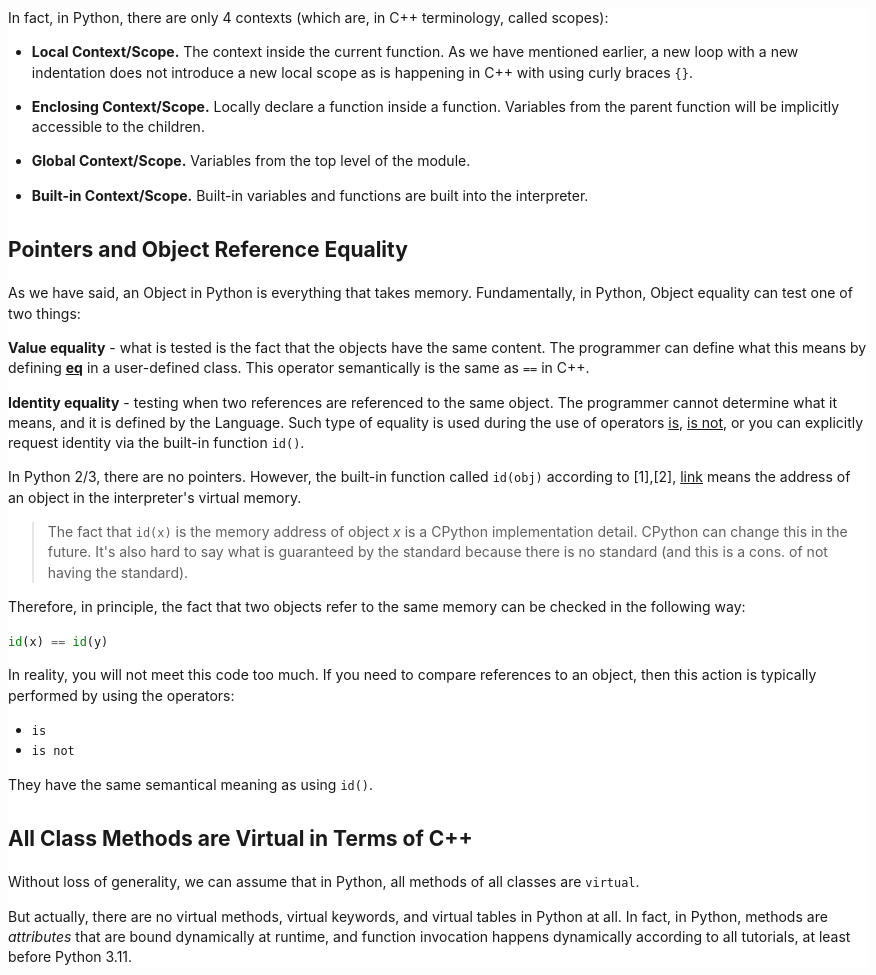 In fact, in Python, there are only 4 contexts (which are, in C++ terminology, called scopes):

* **Local Context/Scope.** The context inside the current function. As we have mentioned earlier, a new loop with a new indentation does not introduce a new local scope as is happening in C++ with using curly braces `{}`.

* **Enclosing Context/Scope.** Locally declare a function inside a function. Variables from the parent function will be implicitly accessible to the children.

* **Global Context/Scope.** Variables from the top level of the module.

* **Built-in Context/Scope.** Built-in variables and functions are built into the interpreter.

## Pointers and Object Reference Equality

As we have said, an Object in Python is everything that takes memory. Fundamentally, in Python, Object equality can test one of two things:

**Value equality** - what is tested is the fact that the objects have the same content. The programmer can define what this means by defining [__eq__](https://docs.python.org/3/reference/datamodel.html#object.__eq__) in a user-defined class. This operator semantically is the same as `==` in C++.

**Identity equality** - testing when two references are referenced to the same object. The programmer cannot determine what it means, and it is defined by the Language. Such type of equality is used during the use of operators [is](https://docs.python.org/3/reference/expressions.html#is-not), [is not](https://docs.python.org/3/reference/expressions.html#is-not), or you can explicitly request identity via the built-in function `id()`.

In Python 2/3, there are no pointers. However, the built-in function called `id(obj)` according to [1],[2], [link](https://docs.python.org/3/reference/datamodel.html#objects-values-and-types) means the address of an object in the interpreter's virtual memory.

> The fact that `id(x)` is the memory address of object *x* is a CPython implementation detail. CPython can change this in the future. It's also hard to say what is guaranteed by the standard because there is no standard (and this is a cons. of not having the standard).

Therefore, in principle, the fact that two objects refer to the same memory can be checked in the following way:
```python
id(x) == id(y)
```

In reality, you will not meet this code too much. If you need to compare references to an object, then this action is typically performed by using the operators:
* `is`
* `is not`

They have the same semantical meaning as using `id()`.

## All Class Methods are Virtual in Terms of C++

Without loss of generality, we can assume that in Python, all methods of all classes are `virtual`. 

But actually, there are no virtual methods, virtual keywords, and virtual tables in Python at all. In fact, in Python, methods are *attributes* that are bound dynamically at runtime, and function invocation happens dynamically according to all tutorials, at least before Python 3.11.
